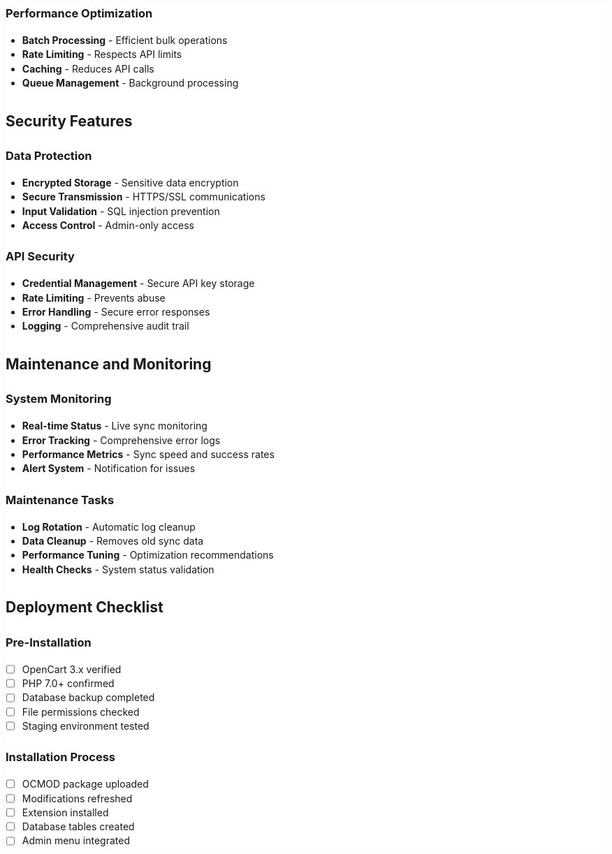 ### Performance Optimization
- **Batch Processing** - Efficient bulk operations
- **Rate Limiting** - Respects API limits
- **Caching** - Reduces API calls
- **Queue Management** - Background processing

## Security Features

### Data Protection
- **Encrypted Storage** - Sensitive data encryption
- **Secure Transmission** - HTTPS/SSL communications
- **Input Validation** - SQL injection prevention
- **Access Control** - Admin-only access

### API Security
- **Credential Management** - Secure API key storage
- **Rate Limiting** - Prevents abuse
- **Error Handling** - Secure error responses
- **Logging** - Comprehensive audit trail

## Maintenance and Monitoring

### System Monitoring
- **Real-time Status** - Live sync monitoring
- **Error Tracking** - Comprehensive error logs
- **Performance Metrics** - Sync speed and success rates
- **Alert System** - Notification for issues

### Maintenance Tasks
- **Log Rotation** - Automatic log cleanup
- **Data Cleanup** - Removes old sync data
- **Performance Tuning** - Optimization recommendations
- **Health Checks** - System status validation

## Deployment Checklist

### Pre-Installation
- [ ] OpenCart 3.x verified
- [ ] PHP 7.0+ confirmed
- [ ] Database backup completed
- [ ] File permissions checked
- [ ] Staging environment tested

### Installation Process
- [ ] OCMOD package uploaded
- [ ] Modifications refreshed
- [ ] Extension installed
- [ ] Database tables created
- [ ] Admin menu integrated

